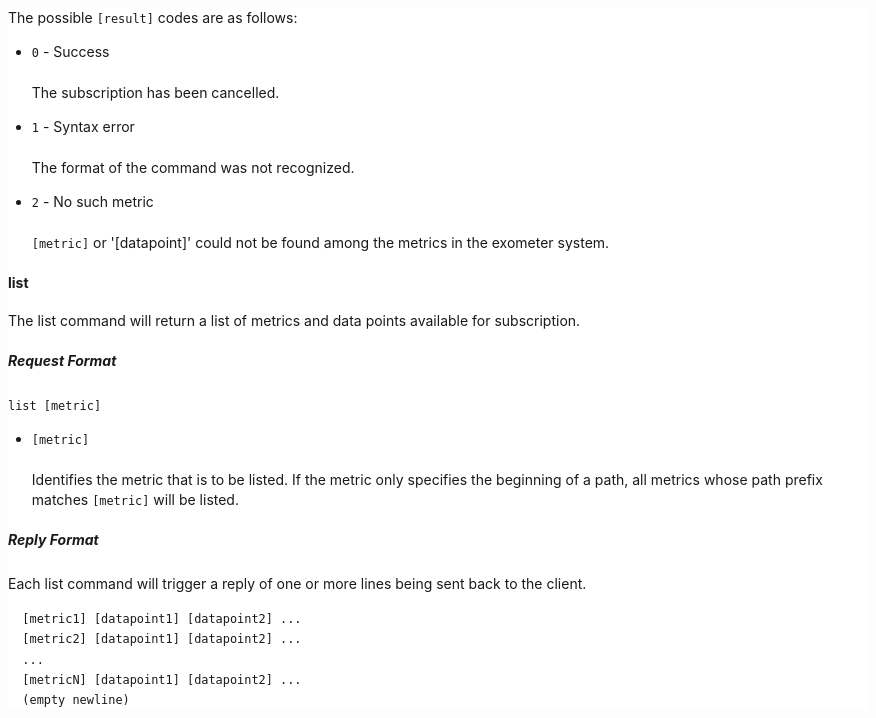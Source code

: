 
The possible `[result]` codes are as follows:



+ `0` - Success
<br></br>
The subscription has been cancelled.



+ `1` - Syntax error
<br></br>
The format of the command was not recognized.



+ `2` - No such metric
<br></br>
`[metric]` or '[datapoint]' could not be
found among the metrics in the exometer system.




#### <a name="list">list</a> ####



The list command will return a list of metrics and data points
available for subscription.



<h5><a name="Request_Format">Request Format</a></h5>


```
list [metric]
```



+ `[metric]`
<br></br>
Identifies the metric that is to be listed. If the metric
only specifies the beginning of a path, all metrics whose
path prefix matches `[metric]` will be listed.



<h5><a name="Reply_Format">Reply Format</a></h5>



Each list command will trigger a reply of one or more lines
being sent back to the client.



```
  [metric1] [datapoint1] [datapoint2] ...
  [metric2] [datapoint1] [datapoint2] ...
  ...
  [metricN] [datapoint1] [datapoint2] ...
  (empty newline)
```
